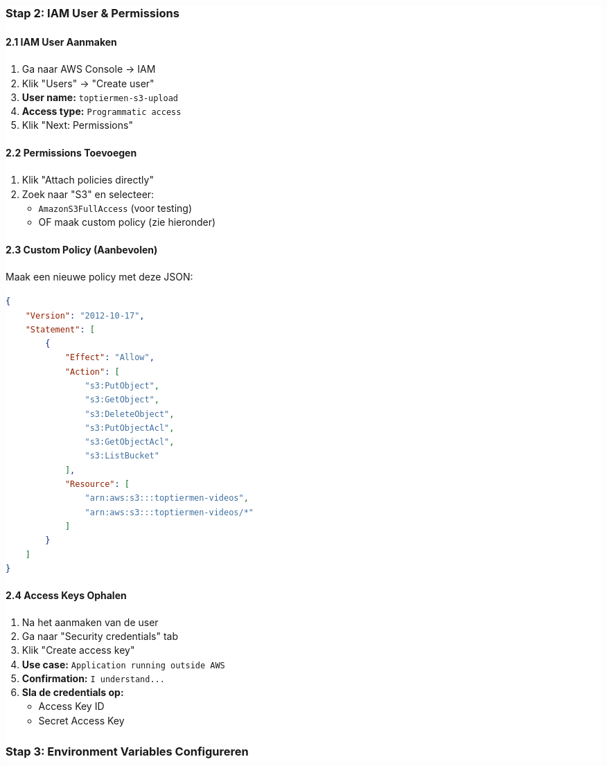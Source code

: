 ### **Stap 2: IAM User & Permissions**

#### **2.1 IAM User Aanmaken**
1. Ga naar AWS Console → IAM
2. Klik "Users" → "Create user"
3. **User name:** `toptiermen-s3-upload`
4. **Access type:** `Programmatic access`
5. Klik "Next: Permissions"

#### **2.2 Permissions Toevoegen**
1. Klik "Attach policies directly"
2. Zoek naar "S3" en selecteer:
   - `AmazonS3FullAccess` (voor testing)
   - OF maak custom policy (zie hieronder)

#### **2.3 Custom Policy (Aanbevolen)**
Maak een nieuwe policy met deze JSON:

```json
{
    "Version": "2012-10-17",
    "Statement": [
        {
            "Effect": "Allow",
            "Action": [
                "s3:PutObject",
                "s3:GetObject",
                "s3:DeleteObject",
                "s3:PutObjectAcl",
                "s3:GetObjectAcl",
                "s3:ListBucket"
            ],
            "Resource": [
                "arn:aws:s3:::toptiermen-videos",
                "arn:aws:s3:::toptiermen-videos/*"
            ]
        }
    ]
}
```

#### **2.4 Access Keys Ophalen**
1. Na het aanmaken van de user
2. Ga naar "Security credentials" tab
3. Klik "Create access key"
4. **Use case:** `Application running outside AWS`
5. **Confirmation:** `I understand...`
6. **Sla de credentials op:**
   - Access Key ID
   - Secret Access Key

### **Stap 3: Environment Variables Configureren**
